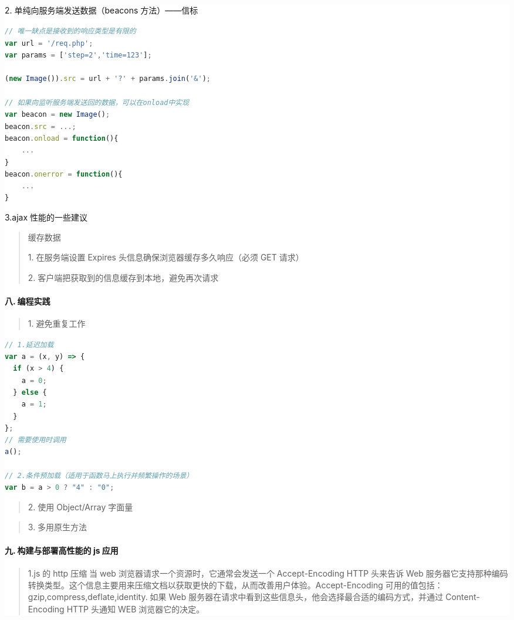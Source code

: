2\. 单纯向服务端发送数据（beacons 方法）——信标

```javascript
// 唯一缺点是接收到的响应类型是有限的
var url = '/req.php';
var params = ['step=2','time=123'];

(new Image()).src = url + '?' + params.join('&');

// 如果向监听服务端发送回的数据，可以在onload中实现
var beacon = new Image();
beacon.src = ...;
beacon.onload = function(){
    ...
}
beacon.onerror = function(){
    ...
}
```

3.ajax 性能的一些建议

> 缓存数据
>
> 1\. 在服务端设置 Expires 头信息确保浏览器缓存多久响应（必须 GET 请求）
>
> 2\. 客户端把获取到的信息缓存到本地，避免再次请求

#### 八. 编程实践

> 1\. 避免重复工作

```javascript
// 1.延迟加载
var a = (x, y) => {
  if (x > 4) {
    a = 0;
  } else {
    a = 1;
  }
};
// 需要使用时调用
a();

// 2.条件预加载（适用于函数马上执行并频繁操作的场景）
var b = a > 0 ? "4" : "0";
```

> 2\. 使用 Object/Array 字面量

> 3\. 多用原生方法

#### 九. 构建与部署高性能的 js 应用

> 1.js 的 http 压缩 当 web 浏览器请求一个资源时，它通常会发送一个 Accept-Encoding HTTP 头来告诉 Web 服务器它支持那种编码转换类型。这个信息主要用来压缩文档以获取更快的下载，从而改善用户体验。Accept-Encoding 可用的值包括：gzip,compress,deflate,identity. 如果 Web 服务器在请求中看到这些信息头，他会选择最合适的编码方式，并通过 Content-Encoding HTTP 头通知 WEB 浏览器它的决定。
